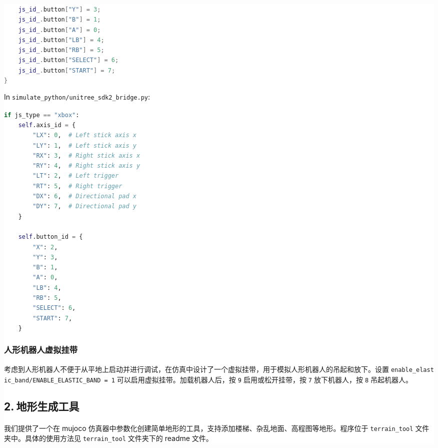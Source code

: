 ```C++
    js_id_.button["Y"] = 3;
    js_id_.button["B"] = 1;
    js_id_.button["A"] = 0;
    js_id_.button["LB"] = 4;
    js_id_.button["RB"] = 5;
    js_id_.button["SELECT"] = 6;
    js_id_.button["START"] = 7;
}
```

In `simulate_python/unitree_sdk2_bridge.py`: 
```python
if js_type == "xbox":
    self.axis_id = {
        "LX": 0,  # Left stick axis x
        "LY": 1,  # Left stick axis y
        "RX": 3,  # Right stick axis x
        "RY": 4,  # Right stick axis y
        "LT": 2,  # Left trigger
        "RT": 5,  # Right trigger
        "DX": 6,  # Directional pad x
        "DY": 7,  # Directional pad y
    }

    self.button_id = {
        "X": 2,
        "Y": 3,
        "B": 1,
        "A": 0,
        "LB": 4,
        "RB": 5,
        "SELECT": 6,
        "START": 7,
    }
```
### 人形机器人虚拟挂带
考虑到人形机器人不便于从平地上启动并进行调试，在仿真中设计了一个虚拟挂带，用于模拟人形机器人的吊起和放下。设置 `enable_elastic_band/ENABLE_ELASTIC_BAND = 1` 可以启用虚拟挂带。加载机器人后，按 `9` 启用或松开挂带，按 `7` 放下机器人，按 `8` 吊起机器人。

## 2. 地形生成工具
我们提供了一个在 mujoco 仿真器中参数化创建简单地形的工具，支持添加楼梯、杂乱地面、高程图等地形。程序位于 `terrain_tool` 文件夹中。具体的使用方法见 `terrain_tool` 文件夹下的 readme 文件。